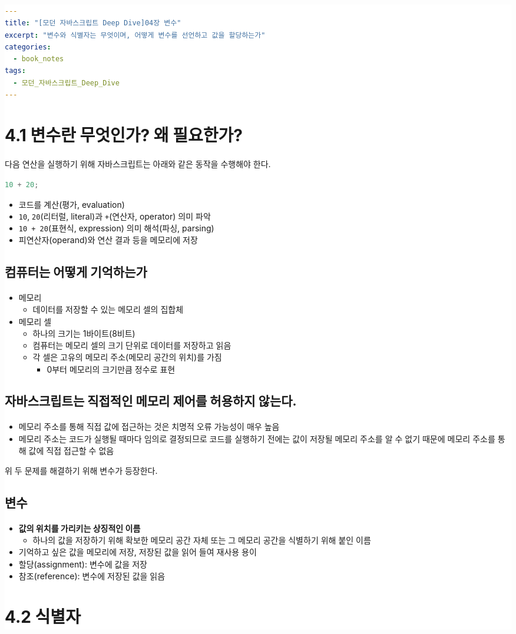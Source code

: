 ```yaml
---
title: "[모던 자바스크립트 Deep Dive]04장 변수"
excerpt: "변수와 식별자는 무엇이며, 어떻게 변수를 선언하고 값을 할당하는가"
categories:
  - book_notes
tags:
  - 모던_자바스크립트_Deep_Dive
---
```


# 4.1 변수란 무엇인가? 왜 필요한가?

다음 연산을 실행하기 위해 자바스크립트는 아래와 같은 동작을 수행해야 한다.

```jsx
10 + 20;
```

- 코드를 계산(평가, evaluation)
- `10`, `20`(리터럴, literal)과 `+`(연산자, operator) 의미 파악
- `10 + 20`(표현식, expression) 의미 해석(파싱, parsing)
- 피연산자(operand)와 연산 결과 등을 메모리에 저장

## 컴퓨터는 어떻게 기억하는가

- 메모리
  - 데이터를 저장할 수 있는 메모리 셀의 집합체
- 메모리 셀
  - 하나의 크기는 1바이트(8비트)
  - 컴퓨터는 메모리 셀의 크기 단위로 데이터를 저장하고 읽음
  - 각 셀은 고유의 메모리 주소(메모리 공간의 위치)를 가짐
    - 0부터 메모리의 크기만큼 정수로 표현

## 자바스크립트는 직접적인 메모리 제어를 허용하지 않는다.

- 메모리 주소를 통해 직접 값에 접근하는 것은 치명적 오류 가능성이 매우 높음
- 메모리 주소는 코드가 실행될 때마다 임의로 결정되므로 코드를 실행하기 전에는 값이 저장될 메모리 주소를 알 수 없기 때문에 메모리 주소를 통해 값에 직접 접근할 수 없음

위 두 문제를 해결하기 위해 변수가 등장한다.

## 변수

- **값의 위치를 가리키는 상징적인 이름**
  - 하나의 값을 저장하기 위해 확보한 메모리 공간 자체 또는 그 메모리 공간을 식별하기 위해 붙인 이름
- 기억하고 싶은 값을 메모리에 저장, 저장된 값을 읽어 들여 재사용 용이
- 할당(assignment): 변수에 값을 저장
- 참조(reference): 변수에 저장된 값을 읽음

# 4.2 식별자
